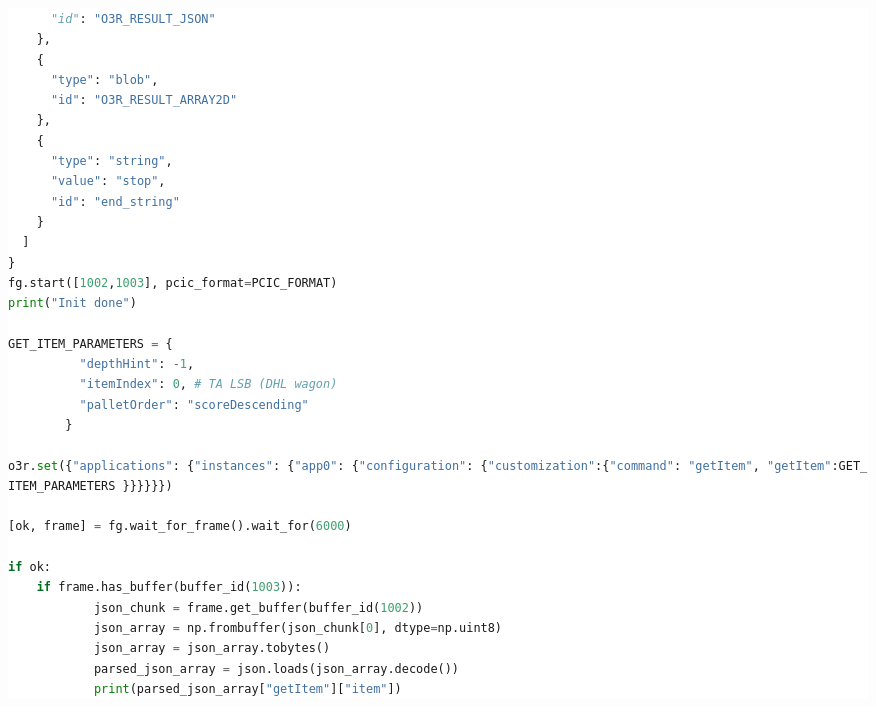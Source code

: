 ```python
      "id": "O3R_RESULT_JSON"
    },
    {
      "type": "blob",
      "id": "O3R_RESULT_ARRAY2D"
    },
    {
      "type": "string",
      "value": "stop",
      "id": "end_string"
    }
  ]
}
fg.start([1002,1003], pcic_format=PCIC_FORMAT)
print("Init done")

GET_ITEM_PARAMETERS = {
          "depthHint": -1, 
          "itemIndex": 0, # TA LSB (DHL wagon)
          "palletOrder": "scoreDescending"
        }

o3r.set({"applications": {"instances": {"app0": {"configuration": {"customization":{"command": "getItem", "getItem":GET_ITEM_PARAMETERS }}}}}})

[ok, frame] = fg.wait_for_frame().wait_for(6000)

if ok:
    if frame.has_buffer(buffer_id(1003)):
            json_chunk = frame.get_buffer(buffer_id(1002))
            json_array = np.frombuffer(json_chunk[0], dtype=np.uint8)
            json_array = json_array.tobytes()
            parsed_json_array = json.loads(json_array.decode())
            print(parsed_json_array["getItem"]["item"])
```
